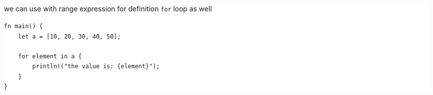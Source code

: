 we can use with range expression for definition `for` loop as well

```
fn main() {
    let a = [10, 20, 30, 40, 50];

    for element in a {
        println!("the value is: {element}");
    }
}
```